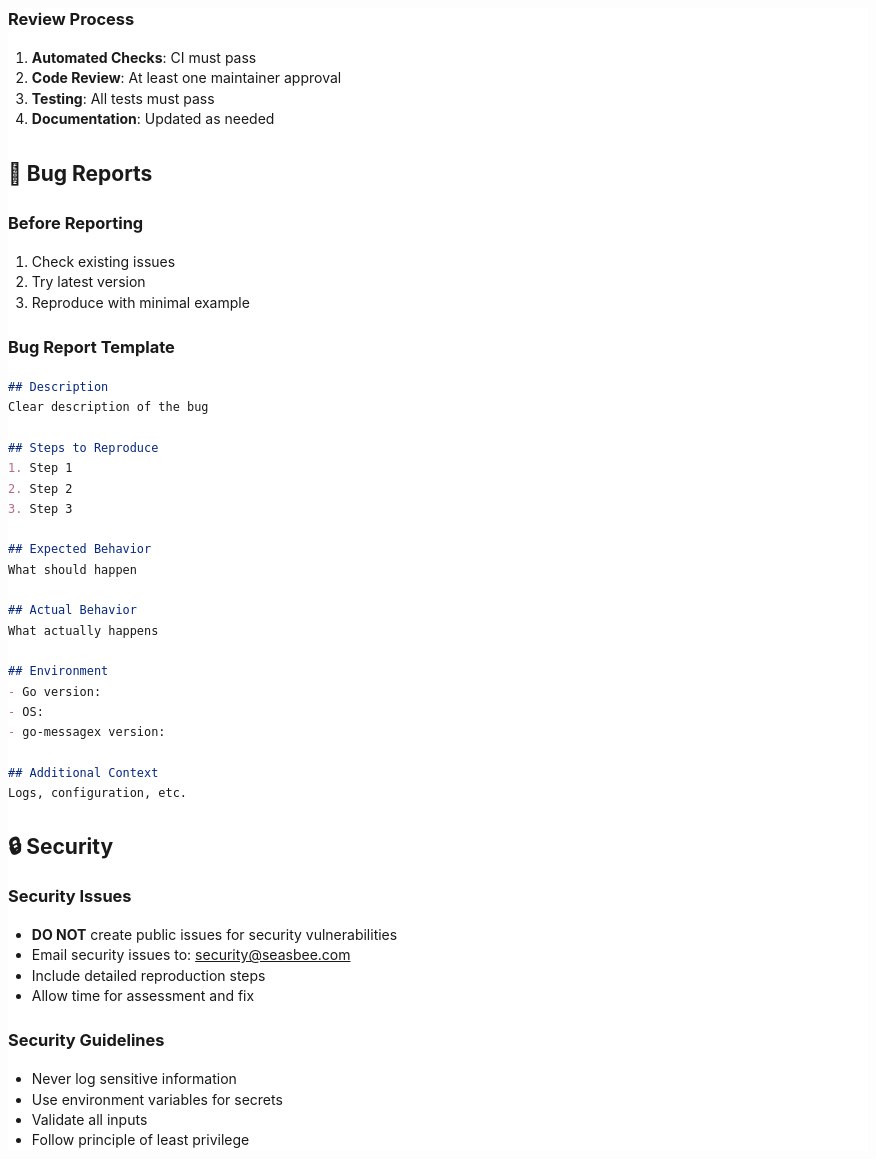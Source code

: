 ### Review Process
1. **Automated Checks**: CI must pass
2. **Code Review**: At least one maintainer approval
3. **Testing**: All tests must pass
4. **Documentation**: Updated as needed

## 🐛 Bug Reports

### Before Reporting
1. Check existing issues
2. Try latest version
3. Reproduce with minimal example

### Bug Report Template
```markdown
## Description
Clear description of the bug

## Steps to Reproduce
1. Step 1
2. Step 2
3. Step 3

## Expected Behavior
What should happen

## Actual Behavior
What actually happens

## Environment
- Go version:
- OS:
- go-messagex version:

## Additional Context
Logs, configuration, etc.
```

## 🔒 Security

### Security Issues
- **DO NOT** create public issues for security vulnerabilities
- Email security issues to: security@seasbee.com
- Include detailed reproduction steps
- Allow time for assessment and fix

### Security Guidelines
- Never log sensitive information
- Use environment variables for secrets
- Validate all inputs
- Follow principle of least privilege
